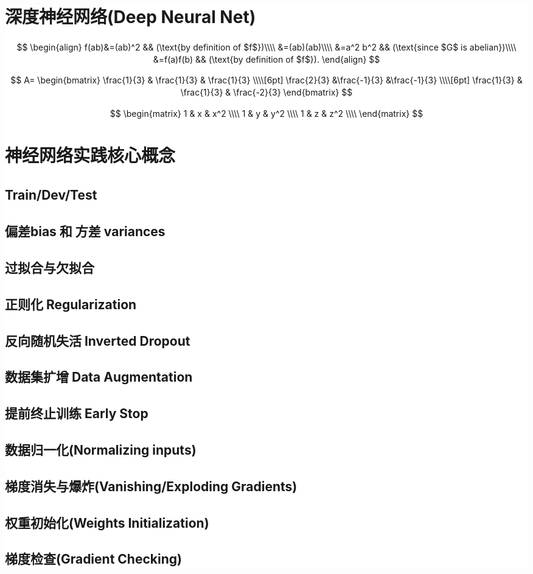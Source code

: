 # 深度神经网络(Deep Neural Net)

$$
\begin{align}
f(ab)&=(ab)^2 && (\text{by definition of $f$})\\\\
&=(ab)(ab)\\\\
&=a^2 b^2 && (\text{since $G$ is abelian})\\\\
&=f(a)f(b) && (\text{by definition of $f$}).
\end{align}
$$

$$
A=
\begin{bmatrix}
  \frac{1}{3} & \frac{1}{3} & \frac{1}{3} \\\\[6pt]
   \frac{2}{3} &\frac{-1}{3} &\frac{-1}{3} \\\\[6pt]
   \frac{1}{3} & \frac{1}{3} & \frac{-2}{3}
\end{bmatrix}
$$

$$
    \begin{matrix}
    1 & x & x^2 \\\\
    1 & y & y^2 \\\\
    1 & z & z^2 \\\\
    \end{matrix}
$$

# 神经网络实践核心概念
## Train/Dev/Test
## 偏差bias 和 方差 variances
## 过拟合与欠拟合
## 正则化 Regularization
## 反向随机失活 Inverted Dropout
## 数据集扩增 Data Augmentation
## 提前终止训练 Early Stop

## 数据归一化(Normalizing inputs)
## 梯度消失与爆炸(Vanishing/Exploding Gradients)
## 权重初始化(Weights Initialization)
## 梯度检查(Gradient Checking)
